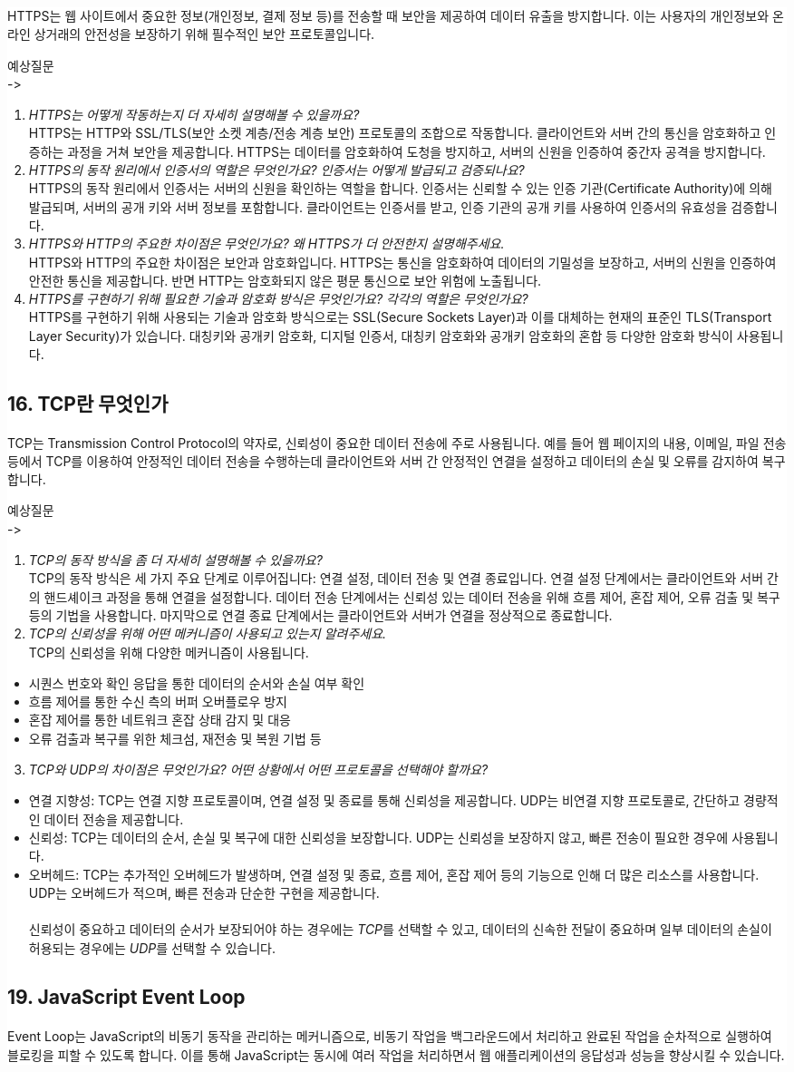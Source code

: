 HTTPS는 웹 사이트에서 중요한 정보(개인정보, 결제 정보 등)를 전송할 때 보안을 제공하여 데이터 유출을 방지합니다. 이는 사용자의 개인정보와 온라인 상거래의 안전성을 보장하기 위해 필수적인 보안 프로토콜입니다.

예상질문<br>
->

1. _HTTPS는 어떻게 작동하는지 더 자세히 설명해볼 수 있을까요?_<br>
   HTTPS는 HTTP와 SSL/TLS(보안 소켓 계층/전송 계층 보안) 프로토콜의 조합으로 작동합니다. 클라이언트와 서버 간의 통신을 암호화하고 인증하는 과정을 거쳐 보안을 제공합니다. HTTPS는 데이터를 암호화하여 도청을 방지하고, 서버의 신원을 인증하여 중간자 공격을 방지합니다.
2. _HTTPS의 동작 원리에서 인증서의 역할은 무엇인가요? 인증서는 어떻게 발급되고 검증되나요?_<br>
   HTTPS의 동작 원리에서 인증서는 서버의 신원을 확인하는 역할을 합니다. 인증서는 신뢰할 수 있는 인증 기관(Certificate Authority)에 의해 발급되며, 서버의 공개 키와 서버 정보를 포함합니다. 클라이언트는 인증서를 받고, 인증 기관의 공개 키를 사용하여 인증서의 유효성을 검증합니다.
3. _HTTPS와 HTTP의 주요한 차이점은 무엇인가요? 왜 HTTPS가 더 안전한지 설명해주세요._<br>
   HTTPS와 HTTP의 주요한 차이점은 보안과 암호화입니다. HTTPS는 통신을 암호화하여 데이터의 기밀성을 보장하고, 서버의 신원을 인증하여 안전한 통신을 제공합니다. 반면 HTTP는 암호화되지 않은 평문 통신으로 보안 위험에 노출됩니다.
4. _HTTPS를 구현하기 위해 필요한 기술과 암호화 방식은 무엇인가요? 각각의 역할은 무엇인가요?_<br>
   HTTPS를 구현하기 위해 사용되는 기술과 암호화 방식으로는 SSL(Secure Sockets Layer)과 이를 대체하는 현재의 표준인 TLS(Transport Layer Security)가 있습니다. 대칭키와 공개키 암호화, 디지털 인증서, 대칭키 암호화와 공개키 암호화의 혼합 등 다양한 암호화 방식이 사용됩니다.

## 16. TCP란 무엇인가

TCP는 Transmission Control Protocol의 약자로, 신뢰성이 중요한 데이터 전송에 주로 사용됩니다. 예를 들어 웹 페이지의 내용, 이메일, 파일 전송 등에서 TCP를 이용하여 안정적인 데이터 전송을 수행하는데 클라이언트와 서버 간 안정적인 연결을 설정하고 데이터의 손실 및 오류를 감지하여 복구합니다.

예상질문<br>
->

1. _TCP의 동작 방식을 좀 더 자세히 설명해볼 수 있을까요?_<br>
   TCP의 동작 방식은 세 가지 주요 단계로 이루어집니다: 연결 설정, 데이터 전송 및 연결 종료입니다. 연결 설정 단계에서는 클라이언트와 서버 간의 핸드셰이크 과정을 통해 연결을 설정합니다. 데이터 전송 단계에서는 신뢰성 있는 데이터 전송을 위해 흐름 제어, 혼잡 제어, 오류 검출 및 복구 등의 기법을 사용합니다. 마지막으로 연결 종료 단계에서는 클라이언트와 서버가 연결을 정상적으로 종료합니다.
2. _TCP의 신뢰성을 위해 어떤 메커니즘이 사용되고 있는지 알려주세요._<br>
   TCP의 신뢰성을 위해 다양한 메커니즘이 사용됩니다. <br>

- 시퀀스 번호와 확인 응답을 통한 데이터의 순서와 손실 여부 확인
- 흐름 제어를 통한 수신 측의 버퍼 오버플로우 방지
- 혼잡 제어를 통한 네트워크 혼잡 상태 감지 및 대응
- 오류 검출과 복구를 위한 체크섬, 재전송 및 복원 기법 등

3. _TCP와 UDP의 차이점은 무엇인가요? 어떤 상황에서 어떤 프로토콜을 선택해야 할까요?_<br>

- 연결 지향성: TCP는 연결 지향 프로토콜이며, 연결 설정 및 종료를 통해 신뢰성을 제공합니다. UDP는 비연결 지향 프로토콜로, 간단하고 경량적인 데이터 전송을 제공합니다.
- 신뢰성: TCP는 데이터의 순서, 손실 및 복구에 대한 신뢰성을 보장합니다. UDP는 신뢰성을 보장하지 않고, 빠른 전송이 필요한 경우에 사용됩니다.
- 오버헤드: TCP는 추가적인 오버헤드가 발생하며, 연결 설정 및 종료, 흐름 제어, 혼잡 제어 등의 기능으로 인해 더 많은 리소스를 사용합니다. UDP는 오버헤드가 적으며, 빠른 전송과 단순한 구현을 제공합니다.
  <br><br>
  신뢰성이 중요하고 데이터의 순서가 보장되어야 하는 경우에는 *TCP*를 선택할 수 있고, 데이터의 신속한 전달이 중요하며 일부 데이터의 손실이 허용되는 경우에는 *UDP*를 선택할 수 있습니다.

## 19. JavaScript Event Loop

Event Loop는 JavaScript의 비동기 동작을 관리하는 메커니즘으로, 비동기 작업을 백그라운드에서 처리하고 완료된 작업을 순차적으로 실행하여 블로킹을 피할 수 있도록 합니다. 이를 통해 JavaScript는 동시에 여러 작업을 처리하면서 웹 애플리케이션의 응답성과 성능을 향상시킬 수 있습니다.
